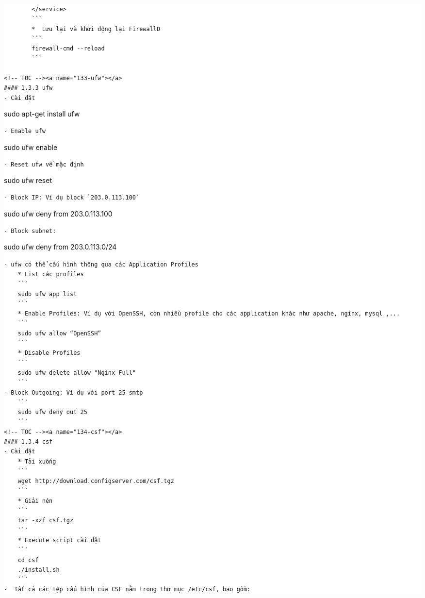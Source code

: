```
		</service>
		```
		*  Lưu lại và khởi động lại FirewallD
		```
		firewall-cmd --reload
		```

<!-- TOC --><a name="133-ufw"></a>
#### 1.3.3 ufw 
- Cài đặt 
```
sudo apt-get install ufw
```
- Enable ufw
```
sudo ufw enable
```
- Reset ufw về mặc định
```
sudo ufw reset
```
- Block IP: Ví dụ block `203.0.113.100`
```
sudo ufw deny from 203.0.113.100
```
- Block subnet:
```
sudo ufw deny from 203.0.113.0/24
```
- ufw có thể cấu hình thông qua các Application Profiles
	* List các profiles 
	```
	sudo ufw app list
	```
	* Enable Profiles: Ví dụ với OpenSSH, còn nhiều profile cho các application khác như apache, nginx, mysql ,... 
	```
	sudo ufw allow “OpenSSH”
	```
	* Disable Profiles 
	```
	sudo ufw delete allow "Nginx Full"
	```
- Block Outgoing: Ví dụ với port 25 smtp 
	```
	sudo ufw deny out 25
	```
<!-- TOC --><a name="134-csf"></a>
#### 1.3.4 csf
- Cài đặt 
	* Tải xuống 
	```
	wget http://download.configserver.com/csf.tgz
	```
	* Giải nén 
	```
	tar -xzf csf.tgz
	```
	* Execute script cài đặt 
	```
	cd csf
	./install.sh 
	```
-  Tất cả các tệp cấu hình của CSF nằm trong thư mục /etc/csf, bao gồm:
```